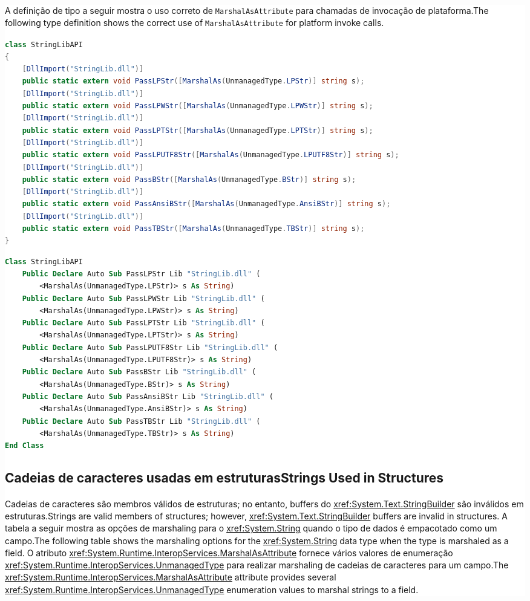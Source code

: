 <span data-ttu-id="e2425-140">A definição de tipo a seguir mostra o uso correto de `MarshalAsAttribute` para chamadas de invocação de plataforma.</span><span class="sxs-lookup"><span data-stu-id="e2425-140">The following type definition shows the correct use of `MarshalAsAttribute` for platform invoke calls.</span></span>

```csharp
class StringLibAPI
{
    [DllImport("StringLib.dll")]
    public static extern void PassLPStr([MarshalAs(UnmanagedType.LPStr)] string s);
    [DllImport("StringLib.dll")]
    public static extern void PassLPWStr([MarshalAs(UnmanagedType.LPWStr)] string s);
    [DllImport("StringLib.dll")]
    public static extern void PassLPTStr([MarshalAs(UnmanagedType.LPTStr)] string s);
    [DllImport("StringLib.dll")]
    public static extern void PassLPUTF8Str([MarshalAs(UnmanagedType.LPUTF8Str)] string s);
    [DllImport("StringLib.dll")]
    public static extern void PassBStr([MarshalAs(UnmanagedType.BStr)] string s);
    [DllImport("StringLib.dll")]
    public static extern void PassAnsiBStr([MarshalAs(UnmanagedType.AnsiBStr)] string s);
    [DllImport("StringLib.dll")]
    public static extern void PassTBStr([MarshalAs(UnmanagedType.TBStr)] string s);
}
```

```vb
Class StringLibAPI
    Public Declare Auto Sub PassLPStr Lib "StringLib.dll" (
        <MarshalAs(UnmanagedType.LPStr)> s As String)
    Public Declare Auto Sub PassLPWStr Lib "StringLib.dll" (
        <MarshalAs(UnmanagedType.LPWStr)> s As String)
    Public Declare Auto Sub PassLPTStr Lib "StringLib.dll" (
        <MarshalAs(UnmanagedType.LPTStr)> s As String)
    Public Declare Auto Sub PassLPUTF8Str Lib "StringLib.dll" (
        <MarshalAs(UnmanagedType.LPUTF8Str)> s As String)
    Public Declare Auto Sub PassBStr Lib "StringLib.dll" (
        <MarshalAs(UnmanagedType.BStr)> s As String)
    Public Declare Auto Sub PassAnsiBStr Lib "StringLib.dll" (
        <MarshalAs(UnmanagedType.AnsiBStr)> s As String)
    Public Declare Auto Sub PassTBStr Lib "StringLib.dll" (
        <MarshalAs(UnmanagedType.TBStr)> s As String)
End Class
```

## <a name="strings-used-in-structures"></a><span data-ttu-id="e2425-141">Cadeias de caracteres usadas em estruturas</span><span class="sxs-lookup"><span data-stu-id="e2425-141">Strings Used in Structures</span></span>

<span data-ttu-id="e2425-142">Cadeias de caracteres são membros válidos de estruturas; no entanto, buffers do <xref:System.Text.StringBuilder> são inválidos em estruturas.</span><span class="sxs-lookup"><span data-stu-id="e2425-142">Strings are valid members of structures; however, <xref:System.Text.StringBuilder> buffers are invalid in structures.</span></span> <span data-ttu-id="e2425-143">A tabela a seguir mostra as opções de marshaling para o <xref:System.String> quando o tipo de dados é empacotado como um campo.</span><span class="sxs-lookup"><span data-stu-id="e2425-143">The following table shows the marshaling options for the <xref:System.String> data type when the type is marshaled as a field.</span></span> <span data-ttu-id="e2425-144">O atributo <xref:System.Runtime.InteropServices.MarshalAsAttribute> fornece vários valores de enumeração <xref:System.Runtime.InteropServices.UnmanagedType> para realizar marshaling de cadeias de caracteres para um campo.</span><span class="sxs-lookup"><span data-stu-id="e2425-144">The <xref:System.Runtime.InteropServices.MarshalAsAttribute> attribute provides several <xref:System.Runtime.InteropServices.UnmanagedType> enumeration values to marshal strings to a field.</span></span>
